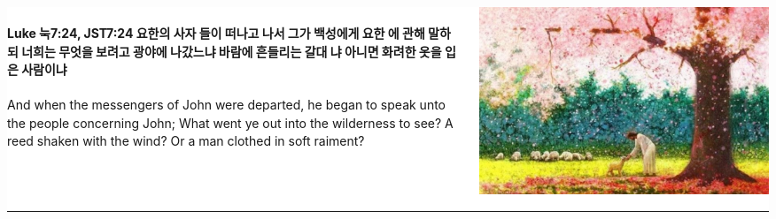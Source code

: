 
<div class="columns">
  <div class="scriptures">
    <br>
    <div class="scripture">
      <b>Luke 눅7:24, JST7:24 요한의 사자 들이 떠나고 나서 그가 백성에게 요한 에 관해 말하되 너희는 무엇을 보려고 광야에 나갔느냐 바람에 흔들리는 갈대 냐 아니면 화려한 옷을 입은 사람이냐 
      </b>
    </div>
    <br>
    <div class="scripture">And when the messengers of John were departed, he began to speak unto the people concerning John; What went ye out into the wilderness to see? A reed shaken with the wind? Or a man clothed in soft raiment? 
    </div>
    <br>
    <div class="scripture">
      <b>
      </b>
    </div>
    <br>
    <div class="scripture">
    </div>         
  </div>
  <div class="image-container">
    <img src='../../pictures/picture_27.jpg'>
  </div>
</div>

---
